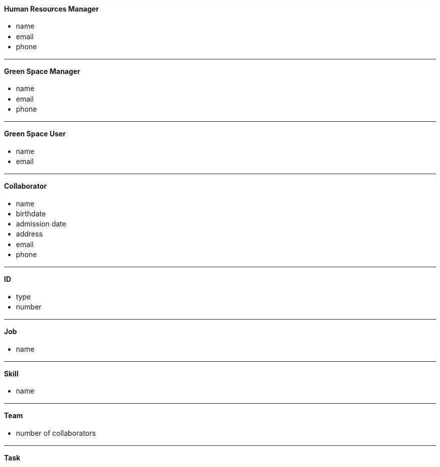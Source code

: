 
**Human Resources Manager**

* name
* email
* phone

---

**Green Space Manager**

* name
* email
* phone

---

**Green Space User**

* name
* email

---

**Collaborator**

* name
* birthdate
* admission date
* address
* email
* phone

---

**ID**

* type
* number

---

**Job**

* name

---

**Skill**

* name

---

**Team**

* number of collaborators

---

**Task**
